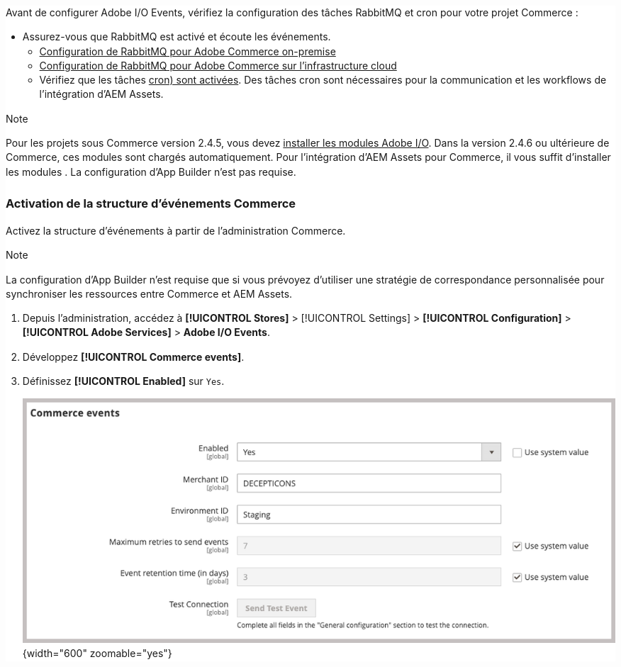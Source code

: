Avant de configurer Adobe I/O Events, vérifiez la configuration des tâches RabbitMQ et cron pour votre projet Commerce :

- Assurez-vous que RabbitMQ est activé et écoute les événements.
   - [Configuration de RabbitMQ pour Adobe Commerce on-premise](https://experienceleague.adobe.com/fr/docs/commerce-cloud-service/user-guide/configure/service/rabbitmq)
   - [Configuration de RabbitMQ pour Adobe Commerce sur l’infrastructure cloud](https://experienceleague.adobe.com/fr/docs/commerce-cloud-service/user-guide/configure/service/rabbitmq)
   - Vérifiez que les tâches [cron) sont activées](https://developer.adobe.com/commerce/extensibility/events/configure-commerce/#check-cron-and-message-queue-configuration). Des tâches cron sont nécessaires pour la communication et les workflows de l’intégration d’AEM Assets.

>[!NOTE]
>
> Pour les projets sous Commerce version 2.4.5, vous devez [installer les modules Adobe I/O](https://developer.adobe.com/commerce/extensibility/events/installation/#install-adobe-io-modules-on-commerce). Dans la version 2.4.6 ou ultérieure de Commerce, ces modules sont chargés automatiquement. Pour l’intégration d’AEM Assets pour Commerce, il vous suffit d’installer les modules . La configuration d’App Builder n’est pas requise.


### Activation de la structure d’événements Commerce

Activez la structure d’événements à partir de l’administration Commerce.

>[!NOTE]
>
>La configuration d’App Builder n’est requise que si vous prévoyez d’utiliser une stratégie de correspondance personnalisée pour synchroniser les ressources entre Commerce et AEM Assets.

1. Depuis l’administration, accédez à **[!UICONTROL Stores]** > [!UICONTROL Settings] > **[!UICONTROL Configuration]** > **[!UICONTROL Adobe Services]** > **Adobe I/O Events**.

1. Développez **[!UICONTROL Commerce events]**.

1. Définissez **[!UICONTROL Enabled]** sur `Yes`.

   ![Configuration d’administration de Adobe I/O Events Commerce - Activation des événements Commerce](assets/aem-enable-io-event-admin-config.png){width="600" zoomable="yes"}
